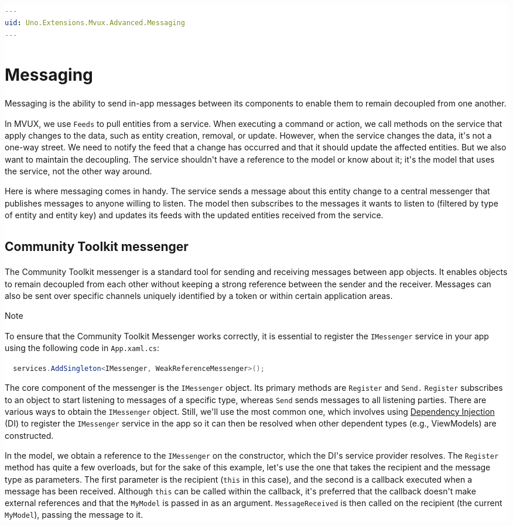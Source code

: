 ```yaml
---
uid: Uno.Extensions.Mvux.Advanced.Messaging
---
```


# Messaging

Messaging is the ability to send in-app messages between its components to enable them to remain decoupled from one another.

In MVUX, we use `Feeds` to pull entities from a service. When executing a command or action, we call methods on the service that apply changes to the data, such as entity creation, removal, or update.
However, when the service changes the data, it's not a one-way street. We need to notify the feed that a change has occurred and that it should update the affected entities. But we also want to maintain the decoupling. The service shouldn't have a reference to the model or know about it; it's the model that uses the service, not the other way around.

Here is where messaging comes in handy. The service sends a message about this entity change to a central messenger that publishes messages to anyone willing to listen. The model then subscribes to the messages it wants to listen to (filtered by type of entity and entity key) and updates its feeds with the updated entities received from the service.

## Community Toolkit messenger

The Community Toolkit messenger is a standard tool for sending and receiving messages between app objects. It enables objects to remain decoupled from each other without keeping a strong reference between the sender and the receiver. Messages can also be sent over specific channels uniquely identified by a token or within certain application areas.

> [!NOTE]
> To ensure that the Community Toolkit Messenger works correctly, it is essential to register the `IMessenger` service in your app using the following code in `App.xaml.cs`:
>
> ```csharp
>   services.AddSingleton<IMessenger, WeakReferenceMessenger>();
> ```

The core component of the messenger is the `IMessenger` object. Its primary methods are `Register` and `Send.` `Register` subscribes to an object to start listening to messages of a specific type, whereas `Send` sends messages to all listening parties.
There are various ways to obtain the `IMessenger` object. Still, we'll use the most common one, which involves using [Dependency Injection](xref:Uno.Extensions.DependencyInjection.Overview) (DI) to register the `IMessenger` service in the app so it can then be resolved when other dependent types (e.g., ViewModels) are constructed.

In the model, we obtain a reference to the `IMessenger` on the constructor, which the DI's service provider resolves.
The `Register` method has quite a few overloads, but for the sake of this example, let's use the one that takes the recipient and the message type as parameters. The first parameter is the recipient (`this` in this case), and the second is a callback executed when a message has been received. Although `this` can be called within the callback, it's preferred that the callback doesn't make external references and that the `MyModel` is passed in as an argument.
`MessageReceived` is then called on the recipient (the current `MyModel`), passing the message to it.
